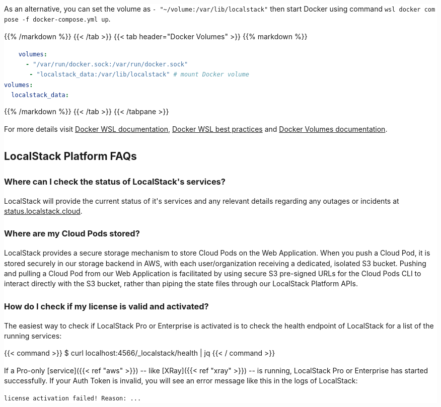 As an alternative, you can set the volume as `- "~/volume:/var/lib/localstack"` then start Docker using command `wsl docker compose -f docker-compose.yml up`.

{{% /markdown %}}
{{< /tab >}}
{{< tab header="Docker Volumes" >}}
{{% markdown %}}

```yaml
    volumes:
      - "/var/run/docker.sock:/var/run/docker.sock"
       - "localstack_data:/var/lib/localstack" # mount Docker volume
volumes:
  localstack_data:
```

{{% /markdown %}}
{{< /tab >}}
{{< /tabpane >}}

For more details visit [Docker WSL documentation](https://docs.docker.com/desktop/wsl), [Docker WSL best practices](https://docs.docker.com/desktop/wsl/best-practices) and [Docker Volumes documentation](https://docs.docker.com/storage/volumes/).

## LocalStack Platform FAQs

### Where can I check the status of LocalStack's services?

LocalStack will provide the current status of it's services and any relevant details regarding any outages or incidents at [status.localstack.cloud](https://status.localstack.cloud).

### Where are my Cloud Pods stored?

LocalStack provides a secure storage mechanism to store Cloud Pods on the Web Application.
When you push a Cloud Pod, it is stored securely in our storage backend in AWS, with each user/organization receiving a dedicated, isolated S3 bucket.
Pushing and pulling a Cloud Pod from our Web Application is facilitated by using secure S3 pre-signed URLs for the Cloud Pods CLI to interact directly with the S3 bucket, rather than piping the state files through our LocalStack Platform APIs.

### How do I check if my license is valid and activated?

The easiest way to check if LocalStack Pro or Enterprise is activated is to check the health endpoint of LocalStack for a list of the running services:

{{< command >}}
$ curl localhost:4566/_localstack/health | jq
{{< / command >}}

If a Pro-only [service]({{< ref "aws" >}}) -- like [XRay]({{< ref "xray" >}}) -- is running, LocalStack Pro or Enterprise has started successfully.
If your Auth Token is invalid, you will see an error message like this in the logs of LocalStack:

```bash
license activation failed! Reason: ...
```
